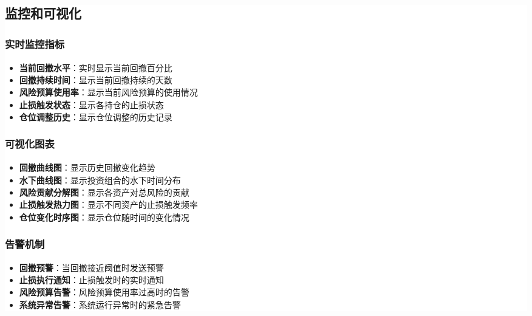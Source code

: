 ## 监控和可视化

### 实时监控指标
- **当前回撤水平**：实时显示当前回撤百分比
- **回撤持续时间**：显示当前回撤持续的天数
- **风险预算使用率**：显示当前风险预算的使用情况
- **止损触发状态**：显示各持仓的止损状态
- **仓位调整历史**：显示仓位调整的历史记录

### 可视化图表
- **回撤曲线图**：显示历史回撤变化趋势
- **水下曲线图**：显示投资组合的水下时间分布
- **风险贡献分解图**：显示各资产对总风险的贡献
- **止损触发热力图**：显示不同资产的止损触发频率
- **仓位变化时序图**：显示仓位随时间的变化情况

### 告警机制
- **回撤预警**：当回撤接近阈值时发送预警
- **止损执行通知**：止损触发时的实时通知
- **风险预算告警**：风险预算使用率过高时的告警
- **系统异常告警**：系统运行异常时的紧急告警
